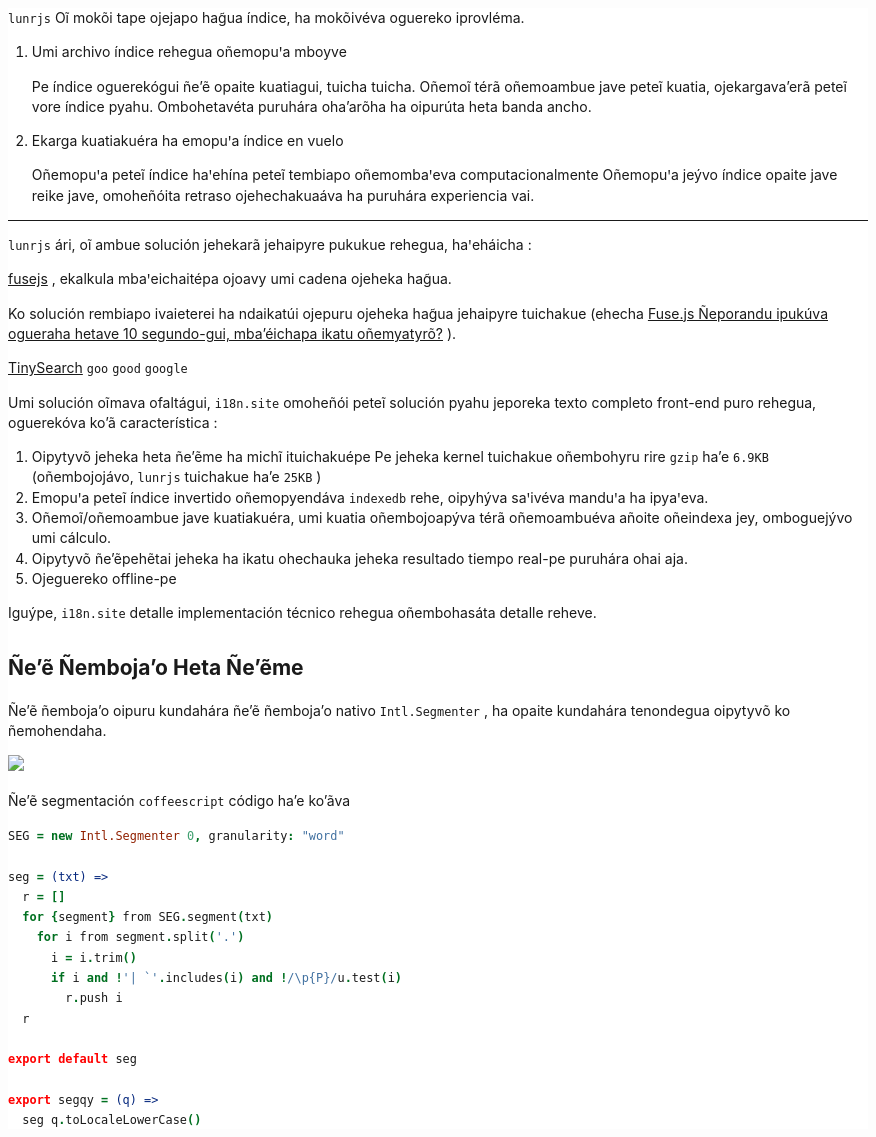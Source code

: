 `lunrjs` Oĩ mokõi tape ojejapo hag̃ua índice, ha mokõivéva oguereko iprovléma.

1. Umi archivo índice rehegua oñemopuꞌa mboyve

   Pe índice oguerekógui ñe’ẽ opaite kuatiagui, tuicha tuicha.
   Oñemoĩ térã oñemoambue jave peteĩ kuatia, ojekargava’erã peteĩ vore índice pyahu.
   Ombohetavéta puruhára oha’arõha ha oipurúta heta banda ancho.

2. Ekarga kuatiakuéra ha emopuꞌa índice en vuelo

   Oñemopuꞌa peteĩ índice haꞌehína peteĩ tembiapo oñemombaꞌeva computacionalmente Oñemopuꞌa jeývo índice opaite jave reike jave, omoheñóita retraso ojehechakuaáva ha puruhára experiencia vai.

---

`lunrjs` ári, oĩ ambue solución jehekarã jehaipyre pukukue rehegua, haꞌeháicha :

[fusejs](//www.fusejs.io) , ekalkula mbaꞌeichaitépa ojoavy umi cadena ojeheka hag̃ua.

Ko solución rembiapo ivaieterei ha ndaikatúi ojepuru ojeheka hag̃ua jehaipyre tuichakue (ehecha [Fuse.js Ñeporandu ipukúva ogueraha hetave 10 segundo-gui, mba’éichapa ikatu oñemyatyrõ?](//stackoverflow.com/questions/70984437/fuse-js-takes-10-seconds-with-semi-long-queries) ).

[TinySearch](//github.com/tinysearch/tinysearch) `goo` `good` `google`

Umi solución oĩmava ofaltágui, `i18n.site` omoheñói peteĩ solución pyahu jeporeka texto completo front-end puro rehegua, oguerekóva ko’ã característica :

1. Oipytyvõ jeheka heta ñe’ẽme ha michĩ ituichakuépe Pe jeheka kernel tuichakue oñembohyru rire `gzip` ha’e `6.9KB` (oñembojojávo, `lunrjs` tuichakue ha’e `25KB` )
1. Emopuꞌa peteĩ índice invertido oñemopyendáva `indexedb` rehe, oipyhýva saꞌivéva manduꞌa ha ipyaꞌeva.
1. Oñemoĩ/oñemoambue jave kuatiakuéra, umi kuatia oñembojoapýva térã oñemoambuéva añoite oñeindexa jey, omboguejývo umi cálculo.
1. Oipytyvõ ñe’ẽpehẽtai jeheka ha ikatu ohechauka jeheka resultado tiempo real-pe puruhára ohai aja.
1. Ojeguereko offline-pe

Iguýpe, `i18n.site` detalle implementación técnico rehegua oñembohasáta detalle reheve.

## Ñe’ẽ Ñemboja’o Heta Ñe’ẽme

Ñe’ẽ ñemboja’o oipuru kundahára ñe’ẽ ñemboja’o nativo `Intl.Segmenter` , ha opaite kundahára tenondegua oipytyvõ ko ñemohendaha.

![](//p.3ti.site/1727667759.avif)

Ñe’ẽ segmentación `coffeescript` código ha’e ko’ãva

```coffee
SEG = new Intl.Segmenter 0, granularity: "word"

seg = (txt) =>
  r = []
  for {segment} from SEG.segment(txt)
    for i from segment.split('.')
      i = i.trim()
      if i and !'| `'.includes(i) and !/\p{P}/u.test(i)
        r.push i
  r

export default seg

export segqy = (q) =>
  seg q.toLocaleLowerCase()
```
